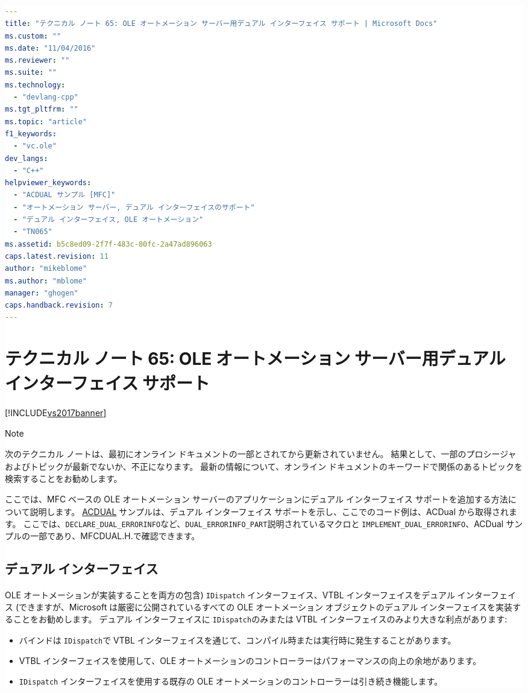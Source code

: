 ```yaml
---
title: "テクニカル ノート 65: OLE オートメーション サーバー用デュアル インターフェイス サポート | Microsoft Docs"
ms.custom: ""
ms.date: "11/04/2016"
ms.reviewer: ""
ms.suite: ""
ms.technology: 
  - "devlang-cpp"
ms.tgt_pltfrm: ""
ms.topic: "article"
f1_keywords: 
  - "vc.ole"
dev_langs: 
  - "C++"
helpviewer_keywords: 
  - "ACDUAL サンプル [MFC]"
  - "オートメーション サーバー, デュアル インターフェイスのサポート"
  - "デュアル インターフェイス, OLE オートメーション"
  - "TN065"
ms.assetid: b5c8ed09-2f7f-483c-80fc-2a47ad896063
caps.latest.revision: 11
author: "mikeblome"
ms.author: "mblome"
manager: "ghogen"
caps.handback.revision: 7
---
```

# テクニカル ノート 65: OLE オートメーション サーバー用デュアル インターフェイス サポート
[!INCLUDE[vs2017banner](../assembler/inline/includes/vs2017banner.md)]

> [!NOTE]
>  次のテクニカル ノートは、最初にオンライン ドキュメントの一部とされてから更新されていません。  結果として、一部のプロシージャおよびトピックが最新でないか、不正になります。  最新の情報について、オンライン ドキュメントのキーワードで関係のあるトピックを検索することをお勧めします。  
  
 ここでは、MFC ベースの OLE オートメーション サーバーのアプリケーションにデュアル インターフェイス サポートを追加する方法について説明します。  [ACDUAL](../top/visual-cpp-samples.md) サンプルは、デュアル インターフェイス サポートを示し、ここでのコード例は、ACDual から取得されます。  ここでは、`DECLARE_DUAL_ERRORINFO`など、`DUAL_ERRORINFO_PART`説明されているマクロと `IMPLEMENT_DUAL_ERRORINFO`、ACDual サンプルの一部であり、MFCDUAL.H.で確認できます。  
  
## デュアル インターフェイス  
 OLE オートメーションが実装することを両方の包含\) `IDispatch` インターフェイス、VTBL インターフェイスをデュアル インターフェイス \(できますが、Microsoft は厳密に公開されているすべての OLE オートメーション オブジェクトのデュアル インターフェイスを実装することをお勧めします。  デュアル インターフェイスに `IDispatch`のみまたは VTBL インターフェイスのみより大きな利点があります:  
  
-   バインドは `IDispatch`で VTBL インターフェイスを通じて、コンパイル時または実行時に発生することがあります。  
  
-   VTBL インターフェイスを使用して、OLE オートメーションのコントローラーはパフォーマンスの向上の余地があります。  
  
-   `IDispatch` インターフェイスを使用する既存の OLE オートメーションのコントローラーは引き続き機能します。  
  